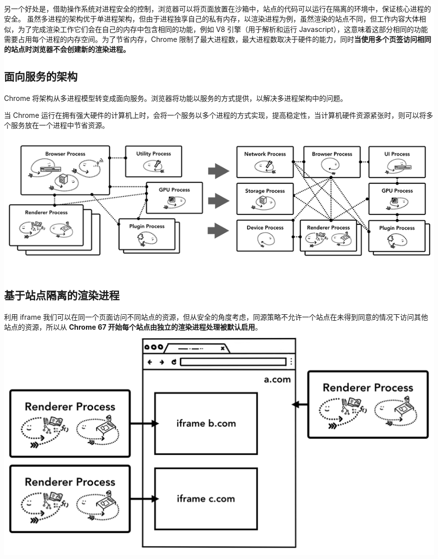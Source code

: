 另一个好处是，借助操作系统对进程安全的控制，浏览器可以将页面放置在沙箱中，站点的代码可以运行在隔离的环境中，保证核心进程的安全。
虽然多进程的架构优于单进程架构，但由于进程独享自己的私有内存，以渲染进程为例，虽然渲染的站点不同，但工作内容大体相似，为了完成渲染工作它们会在自己的内存中包含相同的功能，例如 V8 引擎（用于解析和运行 Javascript），这意味着这部分相同的功能需要占用每个进程的内存空间。为了节省内存，Chrome 限制了最大进程数，最大进程数取决于硬件的能力，同时**当使用多个页签访问相同的站点时浏览器不会创建新的渲染进程。**

## 面向服务的架构
Chrome 将架构从多进程模型转变成面向服务。浏览器将功能以服务的方式提供，以解决多进程架构中的问题。

当 Chrome 运行在拥有强大硬件的计算机上时，会将一个服务以多个进程的方式实现，提高稳定性，当计算机硬件资源紧张时，则可以将多个服务放在一个进程中节省资源。
![b](/assets/browserImg/bb.png "面向服务的架构")

## 基于站点隔离的渲染进程
利用 iframe 我们可以在同一个页面访问不同站点的资源，但从安全的角度考虑，同源策略不允许一个站点在未得到同意的情况下访问其他站点的资源，所以从 **Chrome 67 开始每个站点由独立的渲染进程处理被默认启用**。
![c](/assets/browserImg/bc.png "基于站点隔离的渲染进程")
